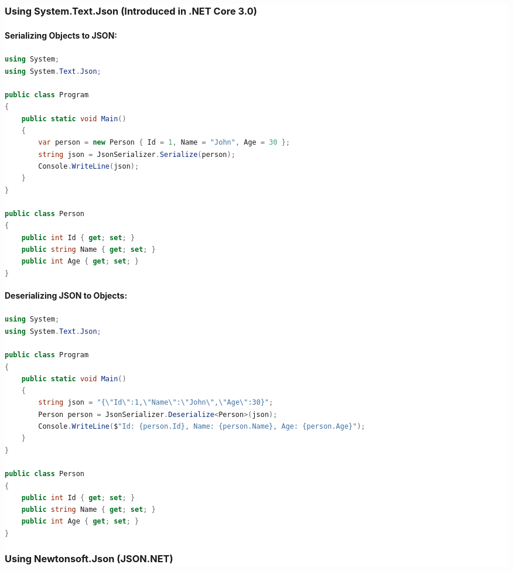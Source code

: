 ### Using System.Text.Json (Introduced in .NET Core 3.0)

#### Serializing Objects to JSON:

```csharp
using System;
using System.Text.Json;

public class Program
{
    public static void Main()
    {
        var person = new Person { Id = 1, Name = "John", Age = 30 };
        string json = JsonSerializer.Serialize(person);
        Console.WriteLine(json);
    }
}

public class Person
{
    public int Id { get; set; }
    public string Name { get; set; }
    public int Age { get; set; }
}
```

#### Deserializing JSON to Objects:

```csharp
using System;
using System.Text.Json;

public class Program
{
    public static void Main()
    {
        string json = "{\"Id\":1,\"Name\":\"John\",\"Age\":30}";
        Person person = JsonSerializer.Deserialize<Person>(json);
        Console.WriteLine($"Id: {person.Id}, Name: {person.Name}, Age: {person.Age}");
    }
}

public class Person
{
    public int Id { get; set; }
    public string Name { get; set; }
    public int Age { get; set; }
}
```

### Using Newtonsoft.Json (JSON.NET)
